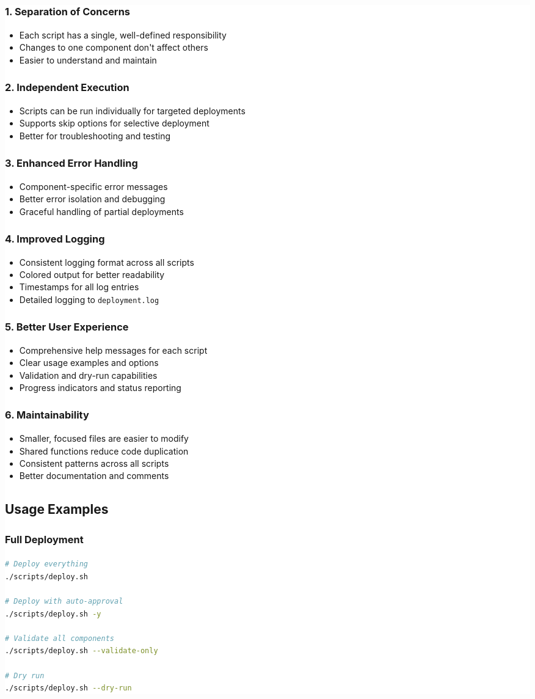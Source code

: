 ### 1. Separation of Concerns
- Each script has a single, well-defined responsibility
- Changes to one component don't affect others
- Easier to understand and maintain

### 2. Independent Execution
- Scripts can be run individually for targeted deployments
- Supports skip options for selective deployment
- Better for troubleshooting and testing

### 3. Enhanced Error Handling
- Component-specific error messages
- Better error isolation and debugging
- Graceful handling of partial deployments

### 4. Improved Logging
- Consistent logging format across all scripts
- Colored output for better readability
- Timestamps for all log entries
- Detailed logging to `deployment.log`

### 5. Better User Experience
- Comprehensive help messages for each script
- Clear usage examples and options
- Validation and dry-run capabilities
- Progress indicators and status reporting

### 6. Maintainability
- Smaller, focused files are easier to modify
- Shared functions reduce code duplication
- Consistent patterns across all scripts
- Better documentation and comments

## Usage Examples

### Full Deployment
```bash
# Deploy everything
./scripts/deploy.sh

# Deploy with auto-approval
./scripts/deploy.sh -y

# Validate all components
./scripts/deploy.sh --validate-only

# Dry run
./scripts/deploy.sh --dry-run
```

